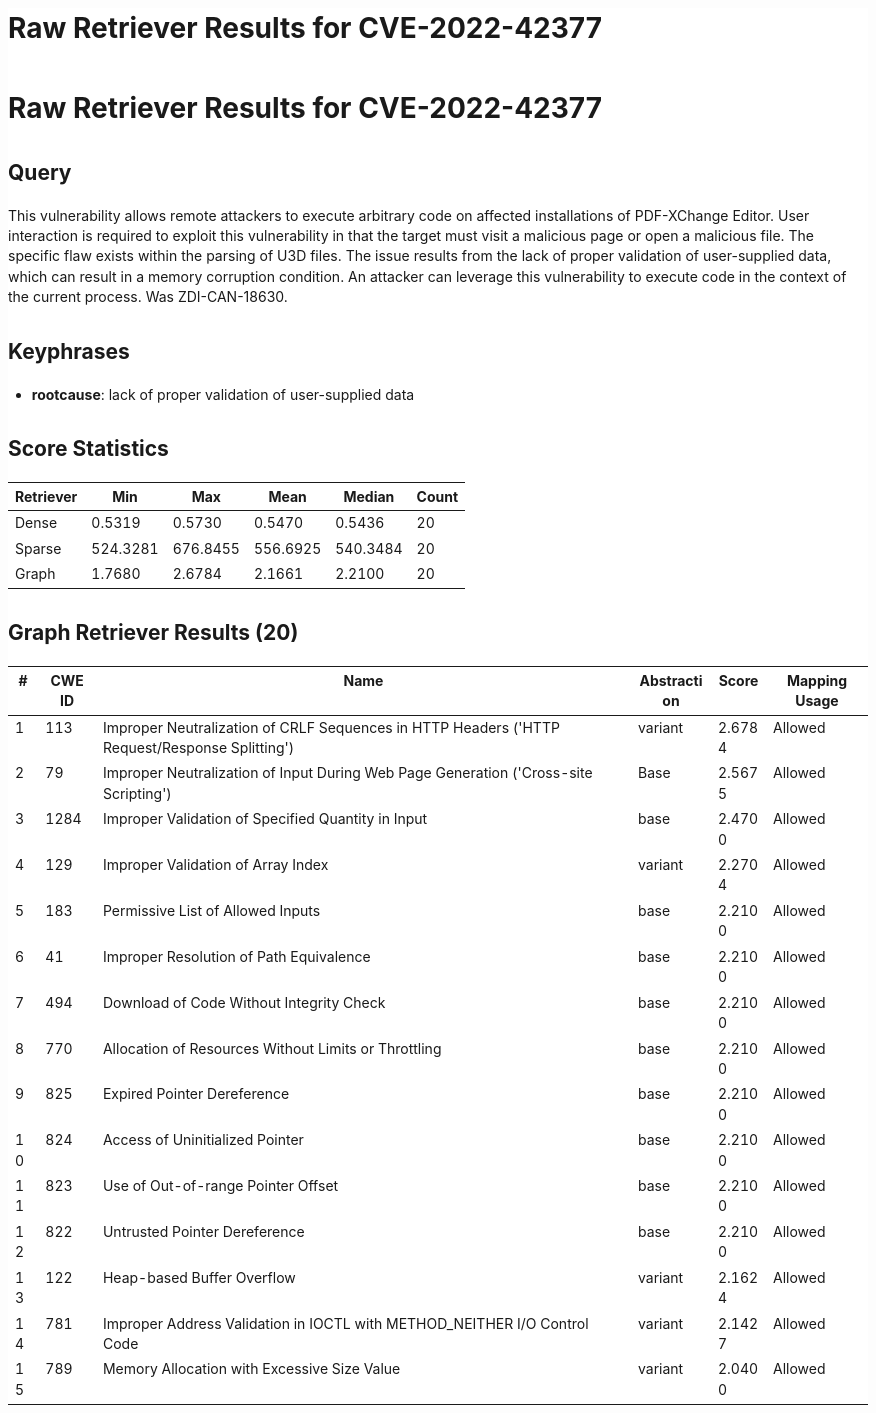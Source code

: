 # Raw Retriever Results for CVE-2022-42377

# Raw Retriever Results for CVE-2022-42377

## Query
This vulnerability allows remote attackers to execute arbitrary code on affected installations of PDF-XChange Editor. User interaction is required to exploit this vulnerability in that the target must visit a malicious page or open a malicious file. The specific flaw exists within the parsing of U3D files. The issue results from the lack of proper validation of user-supplied data, which can result in a memory corruption condition. An attacker can leverage this vulnerability to execute code in the context of the current process. Was ZDI-CAN-18630.

## Keyphrases
- **rootcause**: lack of proper validation of user-supplied data

## Score Statistics
| Retriever | Min | Max | Mean | Median | Count |
|-----------|-----|-----|------|--------|-------|
| Dense | 0.5319 | 0.5730 | 0.5470 | 0.5436 | 20 |
| Sparse | 524.3281 | 676.8455 | 556.6925 | 540.3484 | 20 |
| Graph | 1.7680 | 2.6784 | 2.1661 | 2.2100 | 20 |

## Graph Retriever Results (20)
| # | CWE ID | Name | Abstraction | Score | Mapping Usage |
|---|--------|------|-------------|-------|---------------|
| 1 | 113 | Improper Neutralization of CRLF Sequences in HTTP Headers ('HTTP Request/Response Splitting') | variant | 2.6784 | Allowed |
| 2 | 79 | Improper Neutralization of Input During Web Page Generation ('Cross-site Scripting') | Base | 2.5675 | Allowed |
| 3 | 1284 | Improper Validation of Specified Quantity in Input | base | 2.4700 | Allowed |
| 4 | 129 | Improper Validation of Array Index | variant | 2.2704 | Allowed |
| 5 | 183 | Permissive List of Allowed Inputs | base | 2.2100 | Allowed |
| 6 | 41 | Improper Resolution of Path Equivalence | base | 2.2100 | Allowed |
| 7 | 494 | Download of Code Without Integrity Check | base | 2.2100 | Allowed |
| 8 | 770 | Allocation of Resources Without Limits or Throttling | base | 2.2100 | Allowed |
| 9 | 825 | Expired Pointer Dereference | base | 2.2100 | Allowed |
| 10 | 824 | Access of Uninitialized Pointer | base | 2.2100 | Allowed |
| 11 | 823 | Use of Out-of-range Pointer Offset | base | 2.2100 | Allowed |
| 12 | 822 | Untrusted Pointer Dereference | base | 2.2100 | Allowed |
| 13 | 122 | Heap-based Buffer Overflow | variant | 2.1624 | Allowed |
| 14 | 781 | Improper Address Validation in IOCTL with METHOD_NEITHER I/O Control Code | variant | 2.1427 | Allowed |
| 15 | 789 | Memory Allocation with Excessive Size Value | variant | 2.0400 | Allowed |
